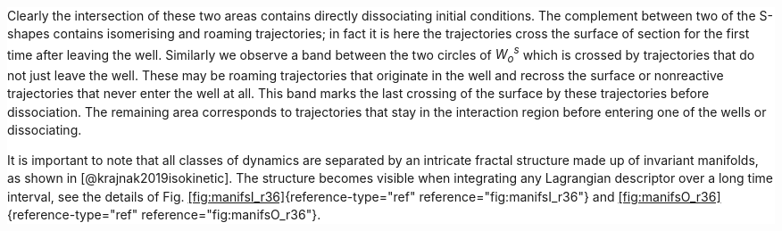 Clearly the intersection of these two areas contains directly
dissociating initial conditions. The complement between two of the
S-shapes contains isomerising and roaming trajectories; in fact it is
here the trajectories cross the surface of section for the first time
after leaving the well. Similarly we observe a band between the two
circles of $W_o^s$ which is crossed by trajectories that do not just
leave the well. These may be roaming trajectories that originate in the
well and recross the surface or nonreactive trajectories that never
enter the well at all. This band marks the last crossing of the surface
by these trajectories before dissociation. The remaining area
corresponds to trajectories that stay in the interaction region before
entering one of the wells or dissociating.

It is important to note that all classes of dynamics are separated by an
intricate fractal structure made up of invariant manifolds, as shown in
[@krajnak2019isokinetic]. The structure becomes visible when integrating
any Lagrangian descriptor over a long time interval, see the details of
Fig. [\[fig:manifsI\_r36\]](#fig:manifsI_r36){reference-type="ref"
reference="fig:manifsI_r36"} and
[\[fig:manifsO\_r36\]](#fig:manifsO_r36){reference-type="ref"
reference="fig:manifsO_r36"}.
